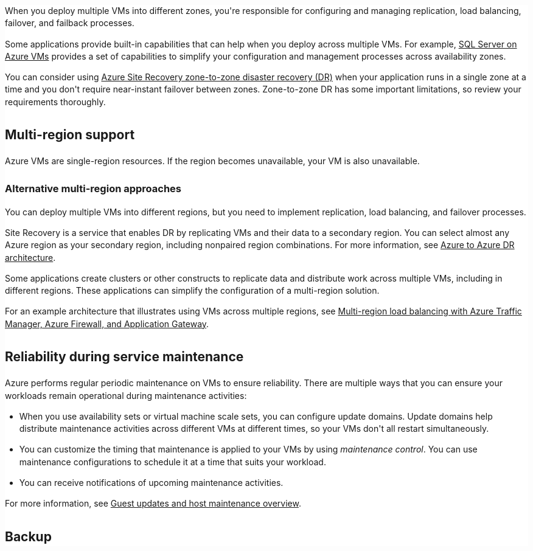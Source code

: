 When you deploy multiple VMs into different zones, you're responsible for configuring and managing replication, load balancing, failover, and failback processes.

Some applications provide built-in capabilities that can help when you deploy across multiple VMs. For example, [SQL Server on Azure VMs](/azure/azure-sql/virtual-machines/windows/business-continuity-high-availability-disaster-recovery-hadr-overview) provides a set of capabilities to simplify your configuration and management processes across availability zones.

You can consider using [Azure Site Recovery zone-to-zone disaster recovery (DR)](/azure/site-recovery/azure-to-azure-how-to-enable-zone-to-zone-disaster-recovery) when your application runs in a single zone at a time and you don't require near-instant failover between zones. Zone-to-zone DR has some important limitations, so review your requirements thoroughly.

## Multi-region support

Azure VMs are single-region resources. If the region becomes unavailable, your VM is also unavailable.

### Alternative multi-region approaches

You can deploy multiple VMs into different regions, but you need to implement replication, load balancing, and failover processes.

Site Recovery is a service that enables DR by replicating VMs and their data to a secondary region. You can select almost any Azure region as your secondary region, including nonpaired region combinations. For more information, see [Azure to Azure DR architecture](/azure/site-recovery/azure-to-azure-architecture).

Some applications create clusters or other constructs to replicate data and distribute work across multiple VMs, including in different regions. These applications can simplify the configuration of a multi-region solution.

For an example architecture that illustrates using VMs across multiple regions, see [Multi-region load balancing with Azure Traffic Manager, Azure Firewall, and Application Gateway](/azure/architecture/high-availability/reference-architecture-traffic-manager-application-gateway).

## Reliability during service maintenance

Azure performs regular periodic maintenance on VMs to ensure reliability. There are multiple ways that you can ensure your workloads remain operational during maintenance activities:

- When you use availability sets or virtual machine scale sets, you can configure update domains. Update domains help distribute maintenance activities across different VMs at different times, so your VMs don't all restart simultaneously.

- You can customize the timing that maintenance is applied to your VMs by using *maintenance control*. You can use maintenance configurations to schedule it at a time that suits your workload.

- You can receive notifications of upcoming maintenance activities.

For more information, see [Guest updates and host maintenance overview](/azure/virtual-machines/updates-maintenance-overview).

## Backup
